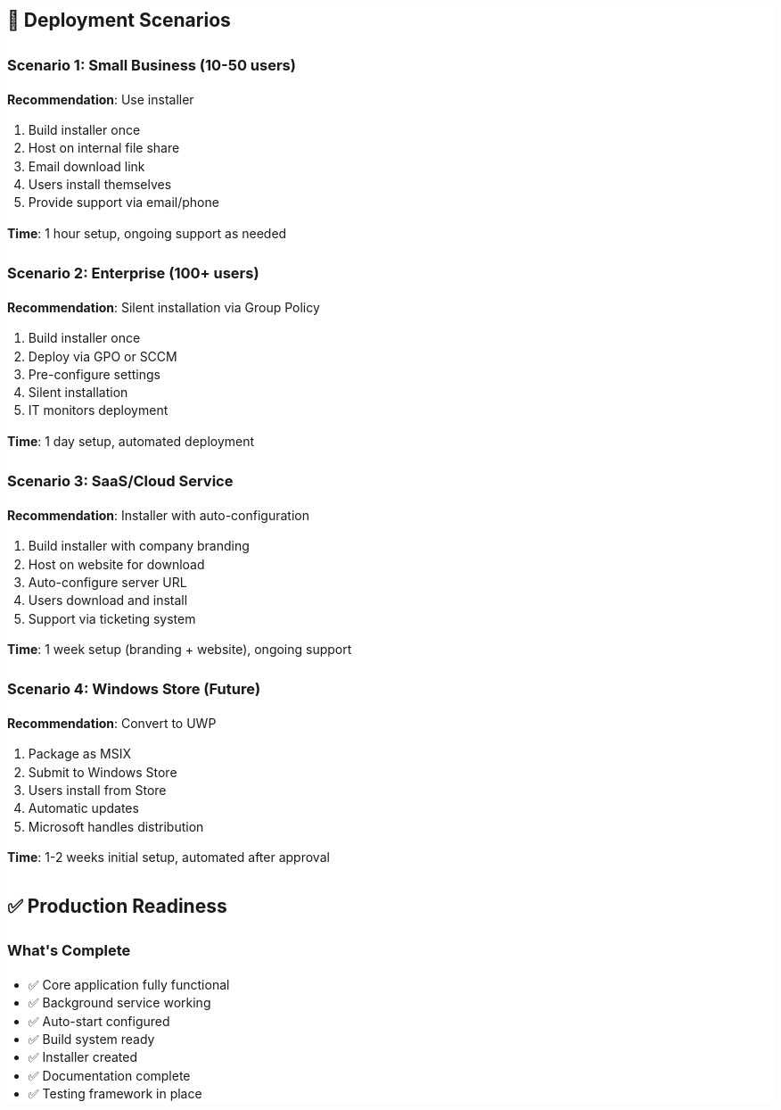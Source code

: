 ## 🎯 Deployment Scenarios

### Scenario 1: Small Business (10-50 users)
**Recommendation**: Use installer

1. Build installer once
2. Host on internal file share
3. Email download link
4. Users install themselves
5. Provide support via email/phone

**Time**: 1 hour setup, ongoing support as needed

### Scenario 2: Enterprise (100+ users)
**Recommendation**: Silent installation via Group Policy

1. Build installer once
2. Deploy via GPO or SCCM
3. Pre-configure settings
4. Silent installation
5. IT monitors deployment

**Time**: 1 day setup, automated deployment

### Scenario 3: SaaS/Cloud Service
**Recommendation**: Installer with auto-configuration

1. Build installer with company branding
2. Host on website for download
3. Auto-configure server URL
4. Users download and install
5. Support via ticketing system

**Time**: 1 week setup (branding + website), ongoing support

### Scenario 4: Windows Store (Future)
**Recommendation**: Convert to UWP

1. Package as MSIX
2. Submit to Windows Store
3. Users install from Store
4. Automatic updates
5. Microsoft handles distribution

**Time**: 1-2 weeks initial setup, automated after approval

## ✅ Production Readiness

### What's Complete
- ✅ Core application fully functional
- ✅ Background service working
- ✅ Auto-start configured
- ✅ Build system ready
- ✅ Installer created
- ✅ Documentation complete
- ✅ Testing framework in place

